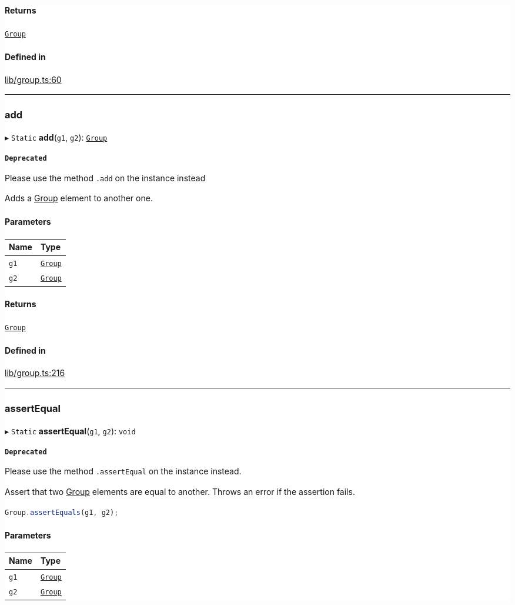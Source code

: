 #### Returns

[`Group`](Group.md)

#### Defined in

[lib/group.ts:60](https://github.com/o1-labs/snarkyjs/blob/3ae77a9/src/lib/group.ts#L60)

___

### add

▸ `Static` **add**(`g1`, `g2`): [`Group`](Group.md)

**`Deprecated`**

Please use the method `.add` on the instance instead

Adds a [Group](Group.md) element to another one.

#### Parameters

| Name | Type |
| :------ | :------ |
| `g1` | [`Group`](Group.md) |
| `g2` | [`Group`](Group.md) |

#### Returns

[`Group`](Group.md)

#### Defined in

[lib/group.ts:216](https://github.com/o1-labs/snarkyjs/blob/3ae77a9/src/lib/group.ts#L216)

___

### assertEqual

▸ `Static` **assertEqual**(`g1`, `g2`): `void`

**`Deprecated`**

Please use the method `.assertEqual` on the instance instead.

Assert that two [Group](Group.md) elements are equal to another.
Throws an error if the assertion fails.

```ts
Group.assertEquals(g1, g2);
```

#### Parameters

| Name | Type |
| :------ | :------ |
| `g1` | [`Group`](Group.md) |
| `g2` | [`Group`](Group.md) |
